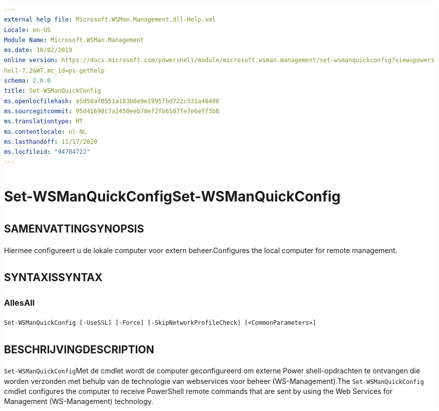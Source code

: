 ```yaml
---
external help file: Microsoft.WSMan.Management.dll-Help.xml
Locale: en-US
Module Name: Microsoft.WSMan.Management
ms.date: 10/02/2019
online version: https://docs.microsoft.com/powershell/module/microsoft.wsman.management/set-wsmanquickconfig?view=powershell-7.2&WT.mc_id=ps-gethelp
schema: 2.0.0
title: Set-WSManQuickConfig
ms.openlocfilehash: e5d50af0551a183b8e9e1995fbd722c331a48486
ms.sourcegitcommit: 95d41698c7a2450eeb70ef2fb6507fe7e6eff3b6
ms.translationtype: MT
ms.contentlocale: nl-NL
ms.lasthandoff: 11/17/2020
ms.locfileid: "94704722"
---
```

# <span data-ttu-id="d9aa6-102">Set-WSManQuickConfig</span><span class="sxs-lookup"><span data-stu-id="d9aa6-102">Set-WSManQuickConfig</span></span>

## <span data-ttu-id="d9aa6-103">SAMENVATTING</span><span class="sxs-lookup"><span data-stu-id="d9aa6-103">SYNOPSIS</span></span>
<span data-ttu-id="d9aa6-104">Hiermee configureert u de lokale computer voor extern beheer.</span><span class="sxs-lookup"><span data-stu-id="d9aa6-104">Configures the local computer for remote management.</span></span>

## <span data-ttu-id="d9aa6-105">SYNTAXIS</span><span class="sxs-lookup"><span data-stu-id="d9aa6-105">SYNTAX</span></span>

### <span data-ttu-id="d9aa6-106">Alles</span><span class="sxs-lookup"><span data-stu-id="d9aa6-106">All</span></span>

```
Set-WSManQuickConfig [-UseSSL] [-Force] [-SkipNetworkProfileCheck] [<CommonParameters>]
```

## <span data-ttu-id="d9aa6-107">BESCHRIJVING</span><span class="sxs-lookup"><span data-stu-id="d9aa6-107">DESCRIPTION</span></span>

<span data-ttu-id="d9aa6-108">`Set-WSManQuickConfig`Met de cmdlet wordt de computer geconfigureerd om externe Power shell-opdrachten te ontvangen die worden verzonden met behulp van de technologie van webservices voor beheer (WS-Management).</span><span class="sxs-lookup"><span data-stu-id="d9aa6-108">The `Set-WSManQuickConfig` cmdlet configures the computer to receive PowerShell remote commands that are sent by using the Web Services for Management (WS-Management) technology.</span></span>
